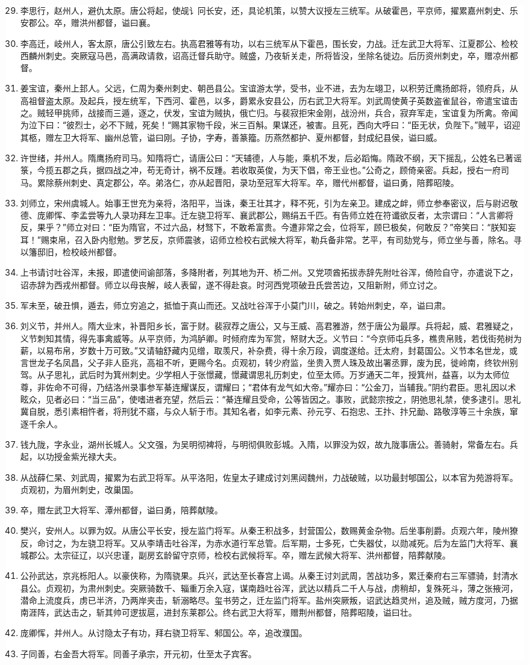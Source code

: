 29. <span id="列传第十三_刘斐-29"></span>
李思行，赵州人，避仇太原。唐公将起，使觇讠冋长安，还，具论机策，以赞大议授左三统军。从破霍邑，平京师，擢累嘉州刺史、乐安郡公。卒，赠洪州都督，谥曰襄。

30. <span id="列传第十三_刘斐-30"></span>
李高迁，岐州人，客太原，唐公引致左右。执高君雅等有功，以右三统军从下霍邑，围长安，力战。迁左武卫大将军、江夏郡公、检校西麟州刺史。突厥寇马邑，高满政请救，诏高迁督兵助守。贼盛，乃夜斩关走，所将皆没，坐除名徙边。后历资州刺史，卒，赠凉州都督。

31. <span id="列传第十三_刘斐-31"></span>
姜宝谊，秦州上邽人。父远，仁周为秦州刺史、朝邑县公。宝谊游太学，受书，业不进，去为左翊卫，以积劳迁鹰扬郎将，领府兵，从高祖督盗太原。及起兵，授左统军，下西河、霍邑，以多，爵累永安县公，历右武卫大将军。刘武周使黄子英数盗雀鼠谷，帝遣宝谊击之。贼轻甲挑师，战接而三遁，逐之，伏发，宝谊为贼执，俄亡归。与裴寂拒宋金刚，战汾州，兵合，寂弃军走，宝谊复为所禽。帝闻为泣下曰：“彼烈士，必不下贼，死矣！“赐其家物千段，米三百斛。果谋还，被害。且死，西向大呼曰：“臣无状，负陛下。”贼平，诏迎其柩，赠左卫大将军、幽州总管，谥曰刚。子协，字寿，善篆籀。历燕然都护、夏州都督，封成纪县侯，谥曰威。

32. <span id="列传第十三_刘斐-32"></span>
许世绪，并州人。隋鹰扬府司马。知隋将亡，请唐公曰：“天辅德，人与能，乘机不发，后必蹈悔。隋政不纲，天下摇乱，公姓名已著谣箓，今揽五郡之兵，据四战之冲，苟无奇计，祸不反踵。若收取英俊，为天下倡，帝王业也。”公奇之，顾倚亲密。兵起，授右一府司马。累除蔡州刺史、真定郡公，卒。弟洛仁，亦从起晋阳，录功至冠军大将军。卒，赠代州都督，谥曰勇，陪葬昭陵。

33. <span id="列传第十三_刘斐-33"></span>
刘师立，宋州虞城人。始事王世充为亲将，洛阳平，当诛，秦王壮其才，释不死，引为左亲卫。建成之衅，师立参奉密议，后与尉迟敬德、庞卿恽、李孟尝等九人录功拜左卫率。迁左骁卫将军、襄武郡公，赐绢五千匹。有告师立姓在符谶欲反者，太宗谓曰：“人言卿将反，果乎？”师立对曰：“臣为隋官，不过六品，材驽下，不敢希富贵。今遭非常之会，位将军，顾巳极矣，何敢反？”帝笑曰：“朕知妄耳！”赐束帛，召入卧内慰勉。罗艺反，京师震骇，诏师立检校右武候大将军，勒兵备非常。艺平，有司劾党与，师立坐与善，除名。寻以籓邸旧，检校岐州都督。

34. <span id="列传第十三_刘斐-34"></span>
上书请讨吐谷浑，未报，即遣使间谕部落，多降附者，列其地为开、桥二州。又党项酋拓拔赤辞先附吐谷浑，倚险自守，亦遣说下之，诏赤辞为西戎州都督。师立以母丧解，岐人表留，遂不得赴哀。时河西党项破丑氏尝苦边，又阻新附，师立讨之。

35. <span id="列传第十三_刘斐-35"></span>
军未至，破丑惧，遁去，师立穷追之，抵恤于真山而还。又战吐谷浑于小莫门川，破之。转始州刺史，卒，谥曰肃。

36. <span id="列传第十三_刘斐-36"></span>
刘义节，并州人。隋大业末，补晋阳乡长，富于财。裴寂荐之唐公，又与王威、高君雅游，然于唐公为最厚。兵将起，威、君雅疑之，义节刺知其情，得先事禽威等。从平京师，为鸿胪卿。时倾府库为军赏，帑财大乏。义节曰：“今京师屯兵多，樵贵帛贱，若伐街苑树为薪，以易布帛，岁数十万可致。”又请轴舒藏内见缯，取羡尺，补杂费，得十余万段，调度遂给。迁太府，封葛国公。义节本名世龙，或言世龙子名凤昌，父子非人臣兆，高祖不听，更赐今名。贞观初，转少府监，坐贵入贾人珠及故出署丞罪，废为民，徙岭南，终钦州别驾。从子思礼，武后时为箕州刺史。少学相人于张憬藏，憬藏谓思礼历刺史，位至太师。万岁通天二年，授箕州，益喜，以为太师位尊，非佐命不可得，乃结洛州录事参军綦连耀谋反，谓耀曰；“君体有龙气如大帝。”耀亦曰：“公金刀，当辅我。”阴约君臣。思礼因以术眩众，见者必曰：“当三品”，使嗜进者充望，然后云：“綦连耀且受命，公等皆因之。事败，武懿宗按之，阴弛思礼禁，使多逮引。思礼冀自脱，悉引素相忤者，将刑犹不寤，与众人斩于市。其知名者，如李元素、孙元亨、石抱忠、王抃、抃兄勔、路敬淳等三十余族，窜逐千余人。

37. <span id="列传第十三_刘斐-37"></span>
钱九陇，字永业，湖州长城人。父文强，为吴明彻裨将，与明彻俱败彭城。入隋，以罪没为奴，故九陇事唐公。善骑射，常备左右。兵起，以功授金紫光禄大夫。

38. <span id="列传第十三_刘斐-38"></span>
从战薛仁杲、刘武周，擢累为右武卫将军。从平洛阳，佐皇太子建成讨刘黑闼魏州，力战破贼，以功最封郇国公，以本官为苑游将军。贞观初，为眉州刺史，改巢国。

39. <span id="列传第十三_刘斐-39"></span>
卒，赠左武卫大将军、潭州都督，谥曰勇，陪葬献陵。

40. <span id="列传第十三_刘斐-40"></span>
樊兴，安州人。以罪为奴。从唐公平长安，授左监门将军。从秦王积战多，封营国公，数赐黄金杂物。后坐事削爵。贞观六年，陵州獠反，命讨之，为左骁卫将军。又从李靖击吐谷浑，为赤水道行军总管。后军期，士多死，亡失器仗，以勋减死。后为左监门大将军、襄城郡公。太宗征辽，以兴忠谨，副房玄龄留守京师，检校右武候将军。卒，赠左武候大将军、洪州都督，陪葬献陵。

41. <span id="列传第十三_刘斐-41"></span>
公孙武达，京兆栎阳人。以豪侠称，为隋骁果。兵兴，武达至长春宫上谒。从秦王讨刘武周，苦战功多，累迁秦府右三军骠骑，封清水县公。贞观初，为肃州刺史。突厥骑数千、辎重万余入寇，谋南趋吐谷浑，武达以精兵二千人与战，虏稍却，复殊死斗，薄之张掖河，潜命上流度兵，虏已半济，乃两岸夹击，斩溺略尽。玺书劳之，迁左监门将军。盐州突厥叛，诏武达趋灵州，追及贼，贼方度河，乃据南涯阵，武达击之，斩其帅可逻拔扈，进封东莱郡公。终右武卫大将军，赠荆州都督，陪葬昭陵，谥曰壮。

42. <span id="列传第十三_刘斐-42"></span>
庞卿恽，并州人。从讨隐太子有功，拜右骁卫将军、邾国公。卒，追改濮国。

43. <span id="列传第十三_刘斐-43"></span>
子同善，右金吾大将军。同善子承宗，开元初，仕至太子宾客。
